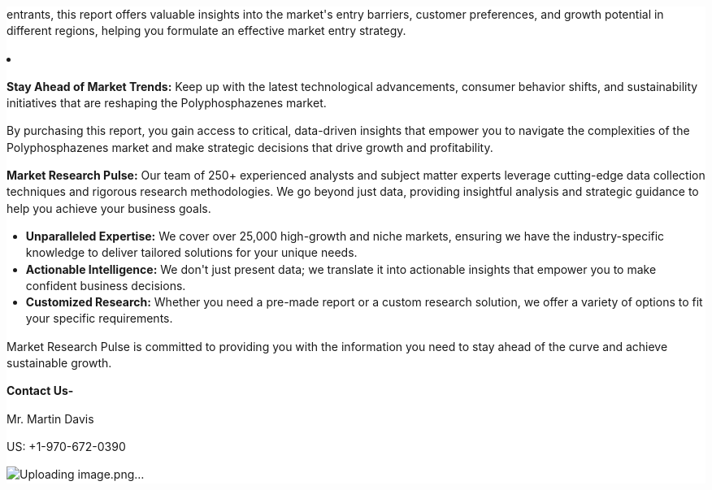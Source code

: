 entrants, this report offers valuable insights into the market's entry barriers, customer preferences, and growth potential in different regions, helping you formulate an effective market entry strategy.</p></li><li><p><strong>Stay Ahead of Market Trends:</strong> Keep up with the latest technological advancements, consumer behavior shifts, and sustainability initiatives that are reshaping the Polyphosphazenes market.</p></li></ol><p>By purchasing this report, you gain access to critical, data-driven insights that empower you to navigate the complexities of the Polyphosphazenes market and make strategic decisions that drive growth and profitability.</p><p><strong>Market Research Pulse:</strong>&nbsp;Our team of 250+ experienced analysts and subject matter experts leverage cutting-edge data collection techniques and rigorous research methodologies. We go beyond just data, providing insightful analysis and strategic guidance to help you achieve your business goals.</p><ul><li><strong>Unparalleled Expertise:</strong>&nbsp;We cover over 25,000 high-growth and niche markets, ensuring we have the industry-specific knowledge to deliver tailored solutions for your unique needs.</li><li><strong>Actionable Intelligence:</strong>&nbsp;We don't just present data; we translate it into actionable insights that empower you to make confident business decisions.</li><li><strong>Customized Research:</strong>&nbsp;Whether you need a pre-made report or a custom research solution, we offer a variety of options to fit your specific requirements.</li></ul><p>Market Research Pulse is committed to providing you with the information you need to stay ahead of the curve and achieve sustainable growth.</p><p><strong>Contact Us-</strong></p><p>Mr. Martin Davis</p><p>US: +1-970-672-0390</p>
![Uploading image.png…]()
